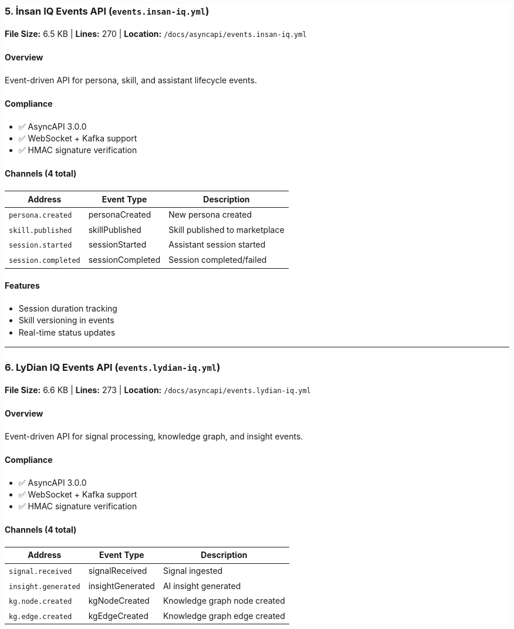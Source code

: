 
### 5. İnsan IQ Events API (`events.insan-iq.yml`)
**File Size:** 6.5 KB | **Lines:** 270 | **Location:** `/docs/asyncapi/events.insan-iq.yml`

#### Overview
Event-driven API for persona, skill, and assistant lifecycle events.

#### Compliance
- ✅ AsyncAPI 3.0.0
- ✅ WebSocket + Kafka support
- ✅ HMAC signature verification

#### Channels (4 total)
| Address | Event Type | Description |
|---------|------------|-------------|
| `persona.created` | personaCreated | New persona created |
| `skill.published` | skillPublished | Skill published to marketplace |
| `session.started` | sessionStarted | Assistant session started |
| `session.completed` | sessionCompleted | Session completed/failed |

#### Features
- Session duration tracking
- Skill versioning in events
- Real-time status updates

---

### 6. LyDian IQ Events API (`events.lydian-iq.yml`)
**File Size:** 6.6 KB | **Lines:** 273 | **Location:** `/docs/asyncapi/events.lydian-iq.yml`

#### Overview
Event-driven API for signal processing, knowledge graph, and insight events.

#### Compliance
- ✅ AsyncAPI 3.0.0
- ✅ WebSocket + Kafka support
- ✅ HMAC signature verification

#### Channels (4 total)
| Address | Event Type | Description |
|---------|------------|-------------|
| `signal.received` | signalReceived | Signal ingested |
| `insight.generated` | insightGenerated | AI insight generated |
| `kg.node.created` | kgNodeCreated | Knowledge graph node created |
| `kg.edge.created` | kgEdgeCreated | Knowledge graph edge created |
